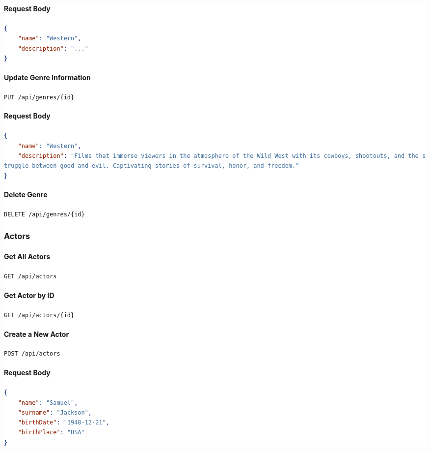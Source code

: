 #### Request Body

```json
{
    "name": "Western",
    "description": "..."
}
```

#### Update Genre Information

```bash
PUT /api/genres/{id}
```

#### Request Body

```json
{
    "name": "Western",
    "description": "Films that immerse viewers in the atmosphere of the Wild West with its cowboys, shootouts, and the struggle between good and evil. Captivating stories of survival, honor, and freedom."
}
```

#### Delete Genre

```bash
DELETE /api/genres/{id}
```

### Actors

#### Get All Actors

```bash
GET /api/actors
```

#### Get Actor by ID

```bash
GET /api/actors/{id}
```

#### Create a New Actor

```bash
POST /api/actors
```

#### Request Body

```json
{
    "name": "Samuel",
    "surname": "Jackson",
    "birthDate": "1948-12-21",
    "birthPlace": "USA"
}
```
